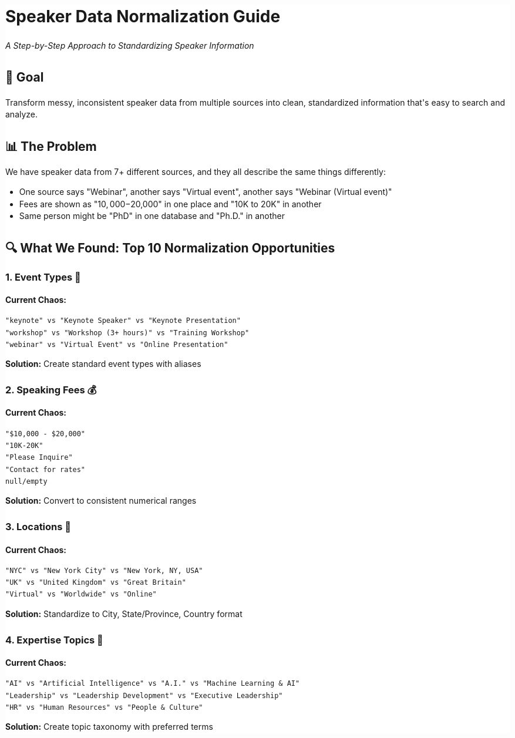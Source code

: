 # Speaker Data Normalization Guide
*A Step-by-Step Approach to Standardizing Speaker Information*

## 🎯 Goal
Transform messy, inconsistent speaker data from multiple sources into clean, standardized information that's easy to search and analyze.

## 📊 The Problem
We have speaker data from 7+ different sources, and they all describe the same things differently:
- One source says "Webinar", another says "Virtual event", another says "Webinar (Virtual event)"
- Fees are shown as "$10,000-$20,000" in one place and "10K to 20K" in another
- Same person might be "PhD" in one database and "Ph.D." in another

## 🔍 What We Found: Top 10 Normalization Opportunities

### 1. **Event Types** 🎤
**Current Chaos:**
```
"keynote" vs "Keynote Speaker" vs "Keynote Presentation"
"workshop" vs "Workshop (3+ hours)" vs "Training Workshop"
"webinar" vs "Virtual Event" vs "Online Presentation"
```
**Solution:** Create standard event types with aliases

### 2. **Speaking Fees** 💰
**Current Chaos:**
```
"$10,000 - $20,000"
"10K-20K"
"Please Inquire"
"Contact for rates"
null/empty
```
**Solution:** Convert to consistent numerical ranges

### 3. **Locations** 📍
**Current Chaos:**
```
"NYC" vs "New York City" vs "New York, NY, USA"
"UK" vs "United Kingdom" vs "Great Britain"
"Virtual" vs "Worldwide" vs "Online"
```
**Solution:** Standardize to City, State/Province, Country format

### 4. **Expertise Topics** 🎯
**Current Chaos:**
```
"AI" vs "Artificial Intelligence" vs "A.I." vs "Machine Learning & AI"
"Leadership" vs "Leadership Development" vs "Executive Leadership"
"HR" vs "Human Resources" vs "People & Culture"
```
**Solution:** Create topic taxonomy with preferred terms
